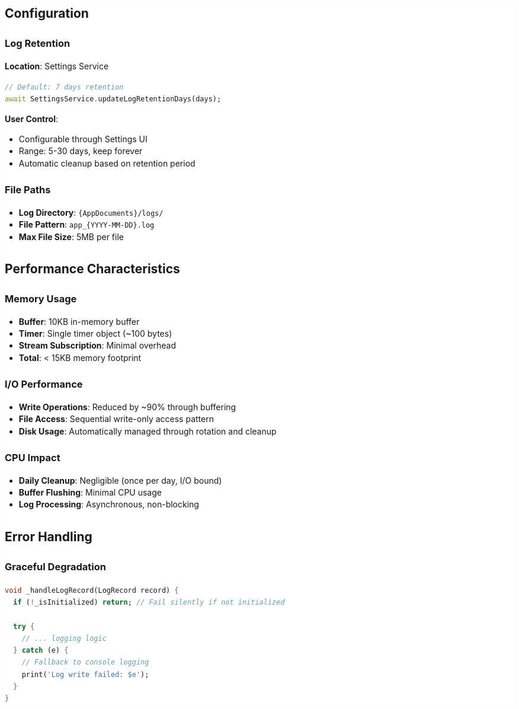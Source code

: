 ## Configuration

### Log Retention
**Location**: Settings Service
```dart
// Default: 7 days retention
await SettingsService.updateLogRetentionDays(days);
```

**User Control**:
- Configurable through Settings UI
- Range: 5-30 days, keep forever
- Automatic cleanup based on retention period

### File Paths
- **Log Directory**: `{AppDocuments}/logs/`
- **File Pattern**: `app_{YYYY-MM-DD}.log`
- **Max File Size**: 5MB per file

## Performance Characteristics

### Memory Usage
- **Buffer**: 10KB in-memory buffer
- **Timer**: Single timer object (~100 bytes)
- **Stream Subscription**: Minimal overhead
- **Total**: < 15KB memory footprint

### I/O Performance
- **Write Operations**: Reduced by ~90% through buffering
- **File Access**: Sequential write-only access pattern
- **Disk Usage**: Automatically managed through rotation and cleanup

### CPU Impact
- **Daily Cleanup**: Negligible (once per day, I/O bound)
- **Buffer Flushing**: Minimal CPU usage
- **Log Processing**: Asynchronous, non-blocking

## Error Handling

### Graceful Degradation
```dart
void _handleLogRecord(LogRecord record) {
  if (!_isInitialized) return; // Fail silently if not initialized
  
  try {
    // ... logging logic
  } catch (e) {
    // Fallback to console logging
    print('Log write failed: $e');
  }
}
```
